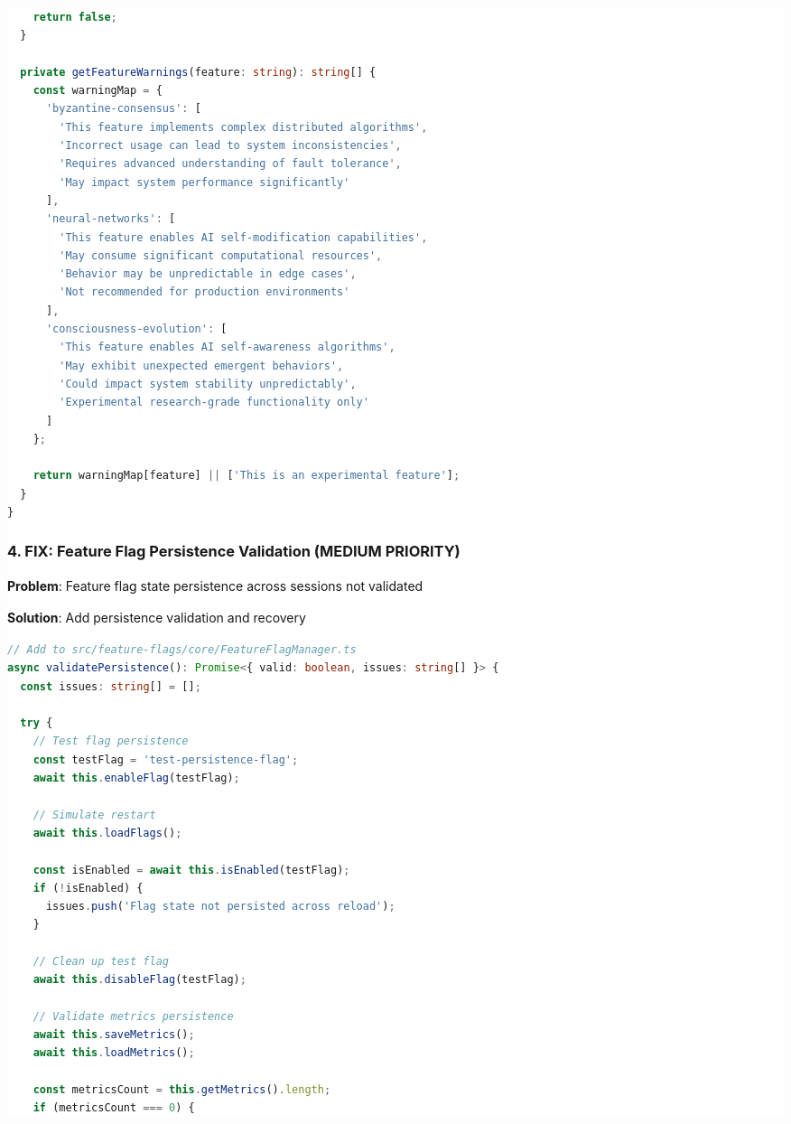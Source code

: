 ```typescript
    return false;
  }

  private getFeatureWarnings(feature: string): string[] {
    const warningMap = {
      'byzantine-consensus': [
        'This feature implements complex distributed algorithms',
        'Incorrect usage can lead to system inconsistencies',
        'Requires advanced understanding of fault tolerance',
        'May impact system performance significantly'
      ],
      'neural-networks': [
        'This feature enables AI self-modification capabilities',
        'May consume significant computational resources',
        'Behavior may be unpredictable in edge cases',
        'Not recommended for production environments'
      ],
      'consciousness-evolution': [
        'This feature enables AI self-awareness algorithms',
        'May exhibit unexpected emergent behaviors',
        'Could impact system stability unpredictably',
        'Experimental research-grade functionality only'
      ]
    };

    return warningMap[feature] || ['This is an experimental feature'];
  }
}
```

### 4. FIX: Feature Flag Persistence Validation (MEDIUM PRIORITY)

**Problem**: Feature flag state persistence across sessions not validated

**Solution**: Add persistence validation and recovery

```typescript
// Add to src/feature-flags/core/FeatureFlagManager.ts
async validatePersistence(): Promise<{ valid: boolean, issues: string[] }> {
  const issues: string[] = [];

  try {
    // Test flag persistence
    const testFlag = 'test-persistence-flag';
    await this.enableFlag(testFlag);

    // Simulate restart
    await this.loadFlags();

    const isEnabled = await this.isEnabled(testFlag);
    if (!isEnabled) {
      issues.push('Flag state not persisted across reload');
    }

    // Clean up test flag
    await this.disableFlag(testFlag);

    // Validate metrics persistence
    await this.saveMetrics();
    await this.loadMetrics();

    const metricsCount = this.getMetrics().length;
    if (metricsCount === 0) {
```